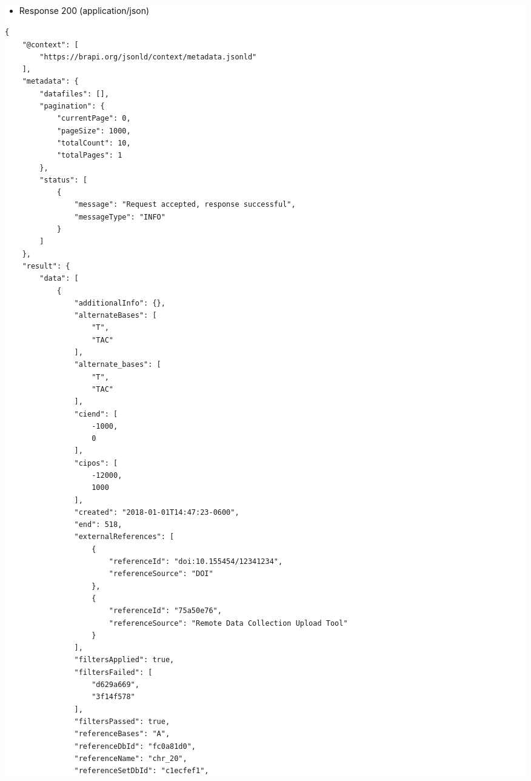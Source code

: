 
+ Response 200 (application/json)
```
{
    "@context": [
        "https://brapi.org/jsonld/context/metadata.jsonld"
    ],
    "metadata": {
        "datafiles": [],
        "pagination": {
            "currentPage": 0,
            "pageSize": 1000,
            "totalCount": 10,
            "totalPages": 1
        },
        "status": [
            {
                "message": "Request accepted, response successful",
                "messageType": "INFO"
            }
        ]
    },
    "result": {
        "data": [
            {
                "additionalInfo": {},
                "alternateBases": [
                    "T",
                    "TAC"
                ],
                "alternate_bases": [
                    "T",
                    "TAC"
                ],
                "ciend": [
                    -1000,
                    0
                ],
                "cipos": [
                    -12000,
                    1000
                ],
                "created": "2018-01-01T14:47:23-0600",
                "end": 518,
                "externalReferences": [
                    {
                        "referenceId": "doi:10.155454/12341234",
                        "referenceSource": "DOI"
                    },
                    {
                        "referenceId": "75a50e76",
                        "referenceSource": "Remote Data Collection Upload Tool"
                    }
                ],
                "filtersApplied": true,
                "filtersFailed": [
                    "d629a669",
                    "3f14f578"
                ],
                "filtersPassed": true,
                "referenceBases": "A",
                "referenceDbId": "fc0a81d0",
                "referenceName": "chr_20",
                "referenceSetDbId": "c1ecfef1",
```